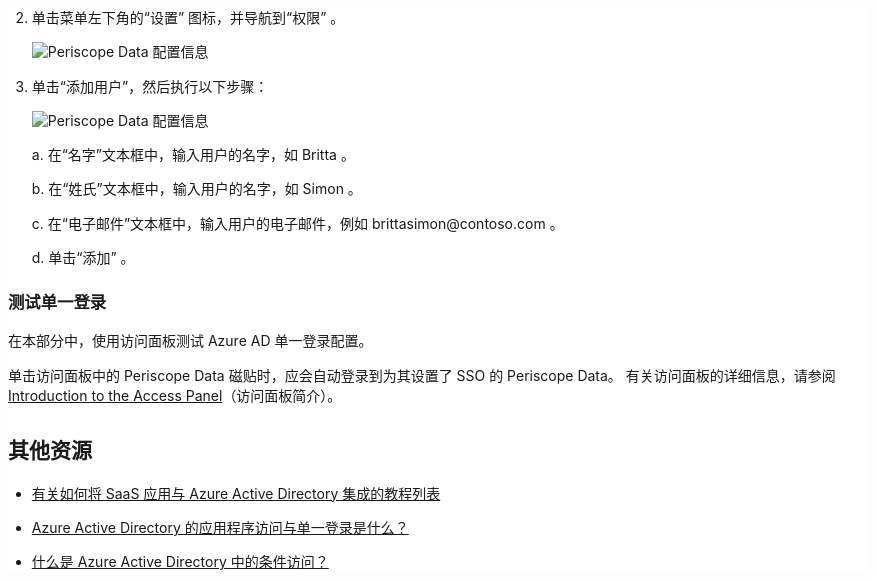 2. 单击菜单左下角的“设置”  图标，并导航到“权限”  。

    ![Periscope Data 配置信息](./media/periscope-data-tutorial/configure03.png)

3. 单击“添加用户”，然后执行以下步骤： 

      ![Periscope Data 配置信息](./media/periscope-data-tutorial/configure04.png)

    a. 在“名字”文本框中，输入用户的名字，如 Britta   。

    b. 在“姓氏”文本框中，输入用户的名字，如 Simon   。

    c. 在“电子邮件”文本框中，输入用户的电子邮件，例如 brittasimon\@contoso.com   。

    d. 单击“添加”  。

### <a name="test-single-sign-on"></a>测试单一登录 

在本部分中，使用访问面板测试 Azure AD 单一登录配置。

单击访问面板中的 Periscope Data 磁贴时，应会自动登录到为其设置了 SSO 的 Periscope Data。 有关访问面板的详细信息，请参阅 [Introduction to the Access Panel](https://docs.microsoft.com/azure/active-directory/active-directory-saas-access-panel-introduction)（访问面板简介）。

## <a name="additional-resources"></a>其他资源

- [有关如何将 SaaS 应用与 Azure Active Directory 集成的教程列表](https://docs.microsoft.com/azure/active-directory/active-directory-saas-tutorial-list)

- [Azure Active Directory 的应用程序访问与单一登录是什么？](https://docs.microsoft.com/azure/active-directory/active-directory-appssoaccess-whatis)

- [什么是 Azure Active Directory 中的条件访问？](https://docs.microsoft.com/azure/active-directory/conditional-access/overview)

